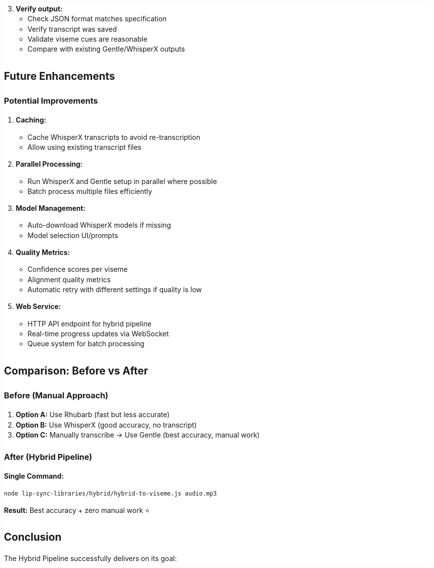 3. **Verify output:**
   - Check JSON format matches specification
   - Verify transcript was saved
   - Validate viseme cues are reasonable
   - Compare with existing Gentle/WhisperX outputs

## Future Enhancements

### Potential Improvements

1. **Caching:**
   - Cache WhisperX transcripts to avoid re-transcription
   - Allow using existing transcript files

2. **Parallel Processing:**
   - Run WhisperX and Gentle setup in parallel where possible
   - Batch process multiple files efficiently

3. **Model Management:**
   - Auto-download WhisperX models if missing
   - Model selection UI/prompts

4. **Quality Metrics:**
   - Confidence scores per viseme
   - Alignment quality metrics
   - Automatic retry with different settings if quality is low

5. **Web Service:**
   - HTTP API endpoint for hybrid pipeline
   - Real-time progress updates via WebSocket
   - Queue system for batch processing

## Comparison: Before vs After

### Before (Manual Approach)

1. **Option A:** Use Rhubarb (fast but less accurate)
2. **Option B:** Use WhisperX (good accuracy, no transcript)
3. **Option C:** Manually transcribe → Use Gentle (best accuracy, manual work)

### After (Hybrid Pipeline)

**Single Command:**
```bash
node lip-sync-libraries/hybrid/hybrid-to-viseme.js audio.mp3
```

**Result:** Best accuracy + zero manual work ⭐

## Conclusion

The Hybrid Pipeline successfully delivers on its goal:
